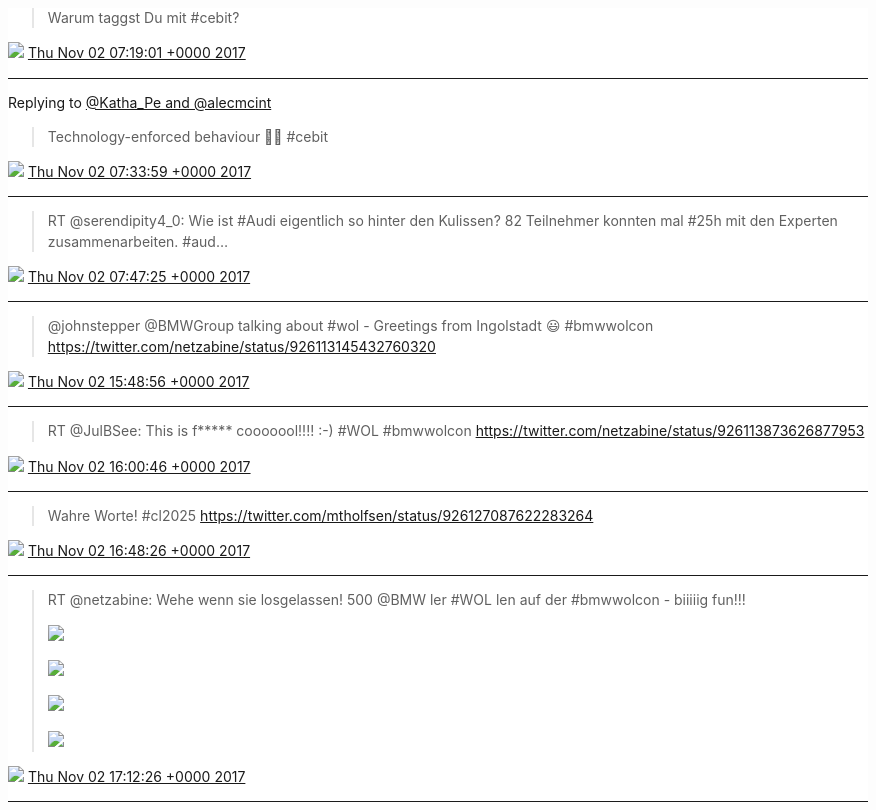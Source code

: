 > Warum taggst Du mit #cebit?

<img src="media/tweet.ico" width="12" /> [Thu Nov 02 07:19:01 +0000 2017](https://twitter.com/SimonDueckert/status/925985582945374208)

----

Replying to [@Katha_Pe and @alecmcint](https://twitter.com/katha_krentz/status/925985847006068736)

> Technology-enforced behaviour 🤔😃 #cebit

<img src="media/tweet.ico" width="12" /> [Thu Nov 02 07:33:59 +0000 2017](https://twitter.com/SimonDueckert/status/925989349757505536)

----

> RT @serendipity4_0: Wie ist #Audi eigentlich so hinter den Kulissen? 82 Teilnehmer konnten mal #25h mit den Experten zusammenarbeiten. #aud…

<img src="media/tweet.ico" width="12" /> [Thu Nov 02 07:47:25 +0000 2017](https://twitter.com/SimonDueckert/status/925992730689507328)

----

> @johnstepper @BMWGroup talking about #wol - Greetings from Ingolstadt 😃 #bmwwolcon https://twitter.com/netzabine/status/926113145432760320

<img src="media/tweet.ico" width="12" /> [Thu Nov 02 15:48:56 +0000 2017](https://twitter.com/SimonDueckert/status/926113908192174080)

----

> RT @JulBSee: This is f***** cooooool!!!! :-) #WOL #bmwwolcon https://twitter.com/netzabine/status/926113873626877953

<img src="media/tweet.ico" width="12" /> [Thu Nov 02 16:00:46 +0000 2017](https://twitter.com/SimonDueckert/status/926116884449316864)

----

> Wahre Worte! #cl2025 https://twitter.com/mtholfsen/status/926127087622283264

<img src="media/tweet.ico" width="12" /> [Thu Nov 02 16:48:26 +0000 2017](https://twitter.com/SimonDueckert/status/926128880867594240)

----

> RT @netzabine: Wehe wenn sie losgelassen! 500 @BMW ler #WOL len auf der #bmwwolcon - biiiiig fun!!! 
> 
> ![](https://t.co/cnt64Cj1N8)
> 
> ![](https://t.co/cnt64Cj1N8)
> 
> ![](https://t.co/cnt64Cj1N8)
> 
> ![](https://t.co/cnt64Cj1N8)

<img src="media/tweet.ico" width="12" /> [Thu Nov 02 17:12:26 +0000 2017](https://twitter.com/SimonDueckert/status/926134921550286850)

----
